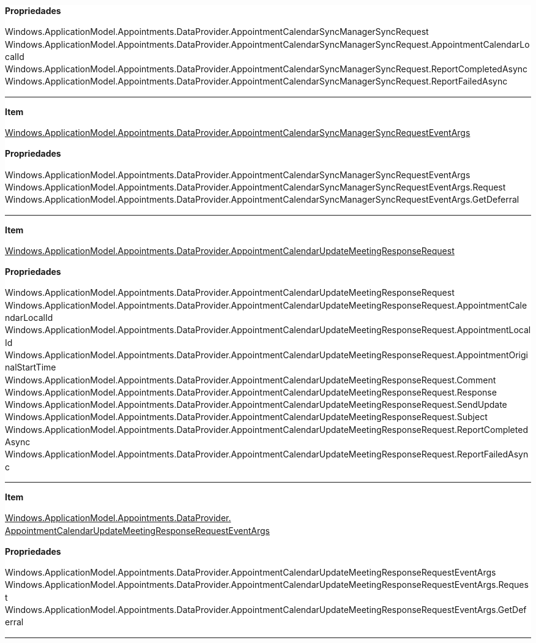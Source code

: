**Propriedades**


Windows.ApplicationModel.Appointments.DataProvider.AppointmentCalendarSyncManagerSyncRequest <br /> Windows.ApplicationModel.Appointments.DataProvider.AppointmentCalendarSyncManagerSyncRequest.AppointmentCalendarLocalId <br /> Windows.ApplicationModel.Appointments.DataProvider.AppointmentCalendarSyncManagerSyncRequest.ReportCompletedAsync <br /> Windows.ApplicationModel.Appointments.DataProvider.AppointmentCalendarSyncManagerSyncRequest.ReportFailedAsync
<hr>

**Item**

[Windows.ApplicationModel.Appointments.DataProvider.AppointmentCalendarSyncManagerSyncRequestEventArgs](https://msdn.microsoft.com/library/windows/apps/windows.applicationmodel.appointments.dataprovider.appointmentcalendarsyncmanagersyncrequesteventargs)

**Propriedades**


Windows.ApplicationModel.Appointments.DataProvider.AppointmentCalendarSyncManagerSyncRequestEventArgs <br /> Windows.ApplicationModel.Appointments.DataProvider.AppointmentCalendarSyncManagerSyncRequestEventArgs.Request <br /> Windows.ApplicationModel.Appointments.DataProvider.AppointmentCalendarSyncManagerSyncRequestEventArgs.GetDeferral
<hr>

**Item**

[Windows.ApplicationModel.Appointments.DataProvider.AppointmentCalendarUpdateMeetingResponseRequest](https://msdn.microsoft.com/library/windows/apps/windows.applicationmodel.appointments.dataprovider.appointmentcalendarupdatemeetingresponserequest)

**Propriedades**


Windows.ApplicationModel.Appointments.DataProvider.AppointmentCalendarUpdateMeetingResponseRequest <br /> Windows.ApplicationModel.Appointments.DataProvider.AppointmentCalendarUpdateMeetingResponseRequest.AppointmentCalendarLocalId <br /> Windows.ApplicationModel.Appointments.DataProvider.AppointmentCalendarUpdateMeetingResponseRequest.AppointmentLocalId <br /> Windows.ApplicationModel.Appointments.DataProvider.AppointmentCalendarUpdateMeetingResponseRequest.AppointmentOriginalStartTime <br /> Windows.ApplicationModel.Appointments.DataProvider.AppointmentCalendarUpdateMeetingResponseRequest.Comment <br /> Windows.ApplicationModel.Appointments.DataProvider.AppointmentCalendarUpdateMeetingResponseRequest.Response <br /> Windows.ApplicationModel.Appointments.DataProvider.AppointmentCalendarUpdateMeetingResponseRequest.SendUpdate <br /> Windows.ApplicationModel.Appointments.DataProvider.AppointmentCalendarUpdateMeetingResponseRequest.Subject <br /> Windows.ApplicationModel.Appointments.DataProvider.AppointmentCalendarUpdateMeetingResponseRequest.ReportCompletedAsync <br /> Windows.ApplicationModel.Appointments.DataProvider.AppointmentCalendarUpdateMeetingResponseRequest.ReportFailedAsync
<hr>

**Item**

[Windows.ApplicationModel.Appointments.DataProvider.</br>AppointmentCalendarUpdateMeetingResponseRequestEventArgs](https://msdn.microsoft.com/library/windows/apps/windows.applicationmodel.appointments.dataprovider.appointmentcalendarupdatemeetingresponserequesteventargs)

**Propriedades**


Windows.ApplicationModel.Appointments.DataProvider.AppointmentCalendarUpdateMeetingResponseRequestEventArgs <br /> Windows.ApplicationModel.Appointments.DataProvider.AppointmentCalendarUpdateMeetingResponseRequestEventArgs.Request <br /> Windows.ApplicationModel.Appointments.DataProvider.AppointmentCalendarUpdateMeetingResponseRequestEventArgs.GetDeferral
<hr>
